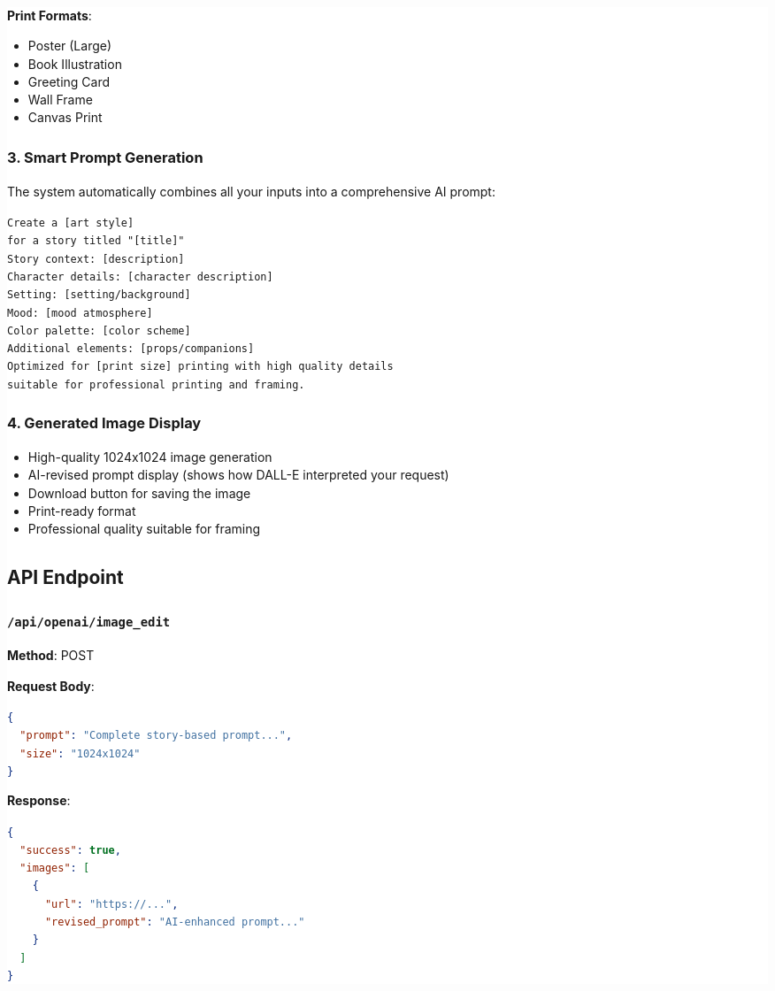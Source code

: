 **Print Formats**:
- Poster (Large)
- Book Illustration
- Greeting Card
- Wall Frame
- Canvas Print

### 3. Smart Prompt Generation

The system automatically combines all your inputs into a comprehensive AI prompt:

```
Create a [art style]
for a story titled "[title]"
Story context: [description]
Character details: [character description]
Setting: [setting/background]
Mood: [mood atmosphere]
Color palette: [color scheme]
Additional elements: [props/companions]
Optimized for [print size] printing with high quality details
suitable for professional printing and framing.
```

### 4. Generated Image Display

- High-quality 1024x1024 image generation
- AI-revised prompt display (shows how DALL-E interpreted your request)
- Download button for saving the image
- Print-ready format
- Professional quality suitable for framing

## API Endpoint

### `/api/openai/image_edit`

**Method**: POST

**Request Body**:
```json
{
  "prompt": "Complete story-based prompt...",
  "size": "1024x1024"
}
```

**Response**:
```json
{
  "success": true,
  "images": [
    {
      "url": "https://...",
      "revised_prompt": "AI-enhanced prompt..."
    }
  ]
}
```
